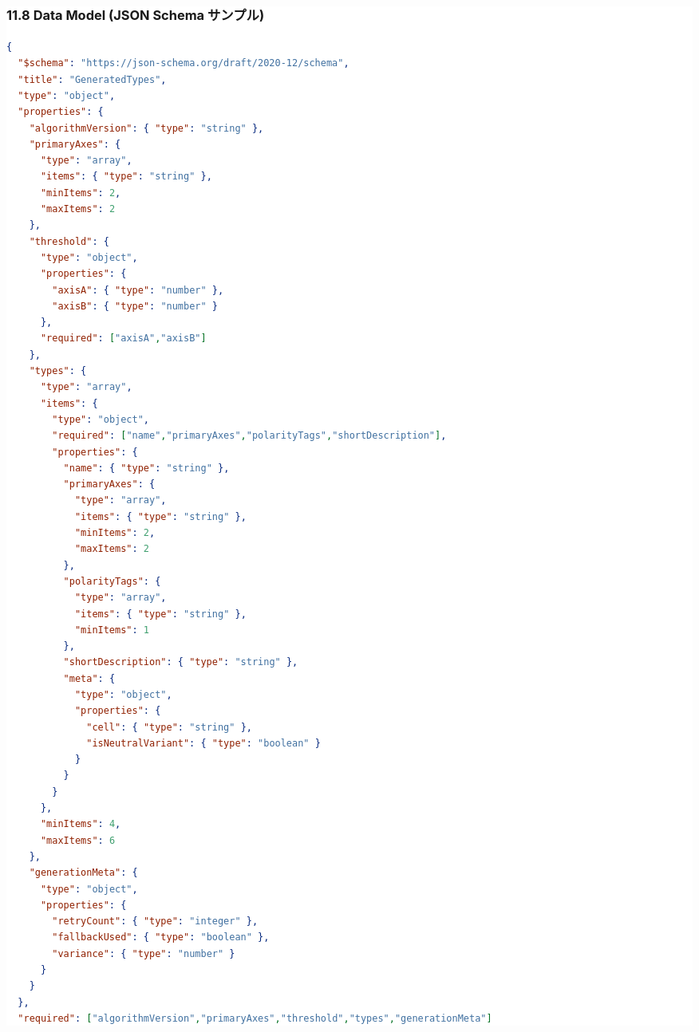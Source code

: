 ### 11.8 Data Model (JSON Schema サンプル)
```json
{
  "$schema": "https://json-schema.org/draft/2020-12/schema",
  "title": "GeneratedTypes",
  "type": "object",
  "properties": {
    "algorithmVersion": { "type": "string" },
    "primaryAxes": {
      "type": "array",
      "items": { "type": "string" },
      "minItems": 2,
      "maxItems": 2
    },
    "threshold": {
      "type": "object",
      "properties": {
        "axisA": { "type": "number" },
        "axisB": { "type": "number" }
      },
      "required": ["axisA","axisB"]
    },
    "types": {
      "type": "array",
      "items": {
        "type": "object",
        "required": ["name","primaryAxes","polarityTags","shortDescription"],
        "properties": {
          "name": { "type": "string" },
          "primaryAxes": {
            "type": "array",
            "items": { "type": "string" },
            "minItems": 2,
            "maxItems": 2
          },
          "polarityTags": {
            "type": "array",
            "items": { "type": "string" },
            "minItems": 1
          },
          "shortDescription": { "type": "string" },
          "meta": {
            "type": "object",
            "properties": {
              "cell": { "type": "string" },
              "isNeutralVariant": { "type": "boolean" }
            }
          }
        }
      },
      "minItems": 4,
      "maxItems": 6
    },
    "generationMeta": {
      "type": "object",
      "properties": {
        "retryCount": { "type": "integer" },
        "fallbackUsed": { "type": "boolean" },
        "variance": { "type": "number" }
      }
    }
  },
  "required": ["algorithmVersion","primaryAxes","threshold","types","generationMeta"]
```